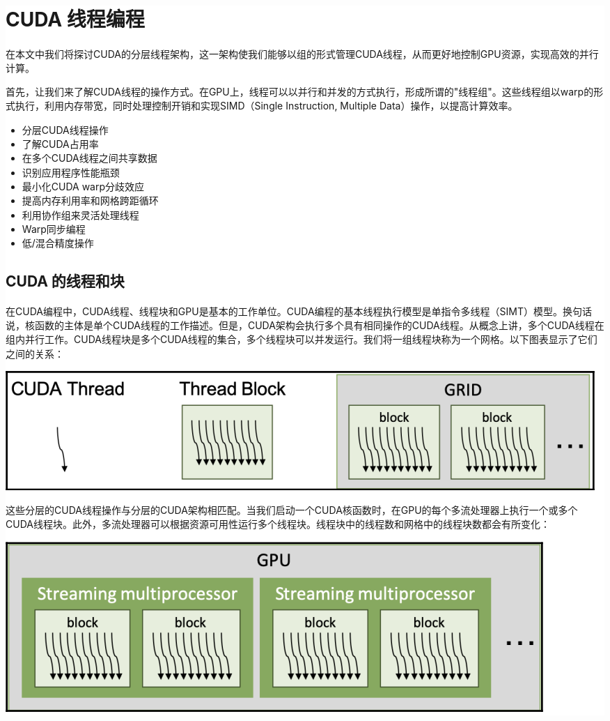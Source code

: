 # CUDA 线程编程

在本文中我们将探讨CUDA的分层线程架构，这一架构使我们能够以组的形式管理CUDA线程，从而更好地控制GPU资源，实现高效的并行计算。

首先，让我们来了解CUDA线程的操作方式。在GPU上，线程可以以并行和并发的方式执行，形成所谓的"线程组"。这些线程组以warp的形式执行，利用内存带宽，同时处理控制开销和实现SIMD（Single Instruction, Multiple Data）操作，以提高计算效率。

- 分层CUDA线程操作
- 了解CUDA占用率
- 在多个CUDA线程之间共享数据
- 识别应用程序性能瓶颈
- 最小化CUDA warp分歧效应
- 提高内存利用率和网格跨距循环
- 利用协作组来灵活处理线程
- Warp同步编程
- 低/混合精度操作

## CUDA 的线程和块

在CUDA编程中，CUDA线程、线程块和GPU是基本的工作单位。CUDA编程的基本线程执行模型是单指令多线程（SIMT）模型。换句话说，核函数的主体是单个CUDA线程的工作描述。但是，CUDA架构会执行多个具有相同操作的CUDA线程。从概念上讲，多个CUDA线程在组内并行工作。CUDA线程块是多个CUDA线程的集合，多个线程块可以并发运行。我们将一组线程块称为一个网格。以下图表显示了它们之间的关系：

![picture 0](images/ded8eddd11d8a478a4858fffba5457ec68dddcb47250b22f8e236ced7fe27469.png)  


这些分层的CUDA线程操作与分层的CUDA架构相匹配。当我们启动一个CUDA核函数时，在GPU的每个多流处理器上执行一个或多个CUDA线程块。此外，多流处理器可以根据资源可用性运行多个线程块。线程块中的线程数和网格中的线程块数都会有所变化：

![picture 1](images/4543d9743d6f473e7c9267416f0796d5c2618193e343996c9f48c9ff1c702db1.png)  
